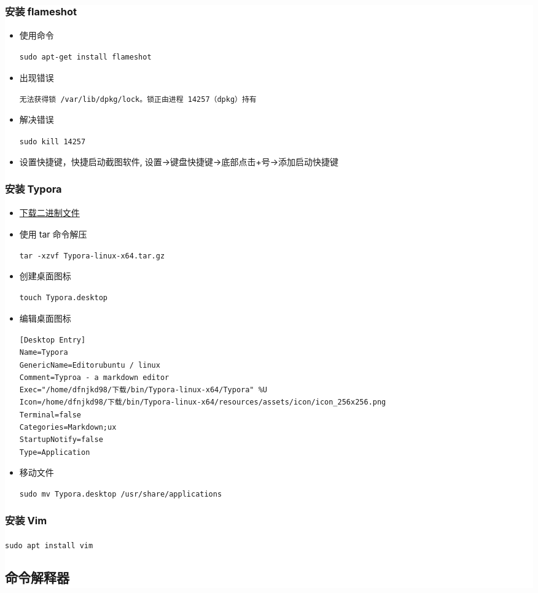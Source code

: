 ### 安装 flameshot

- 使用命令
  ```shell
  sudo apt-get install flameshot
  ```
- 出现错误
  ```shell
  无法获得锁 /var/lib/dpkg/lock。锁正由进程 14257（dpkg）持有
  ```
- 解决错误
  ```shell
  sudo kill 14257
  ```
- 设置快捷键，快捷启动截图软件, 设置->键盘快捷键->底部点击+号->添加启动快捷键

### 安装 Typora

- [下载二进制文件](https://www.typora.io/#linux)

- 使用 tar 命令解压
  ```shell
  tar -xzvf Typora-linux-x64.tar.gz
  ```
- 创建桌面图标

  ```shell
  touch Typora.desktop
  ```

- 编辑桌面图标

  ```shell
  [Desktop Entry]
  Name=Typora
  GenericName=Editorubuntu / linux
  Comment=Typroa - a markdown editor
  Exec="/home/dfnjkd98/下载/bin/Typora-linux-x64/Typora" %U
  Icon=/home/dfnjkd98/下载/bin/Typora-linux-x64/resources/assets/icon/icon_256x256.png
  Terminal=false
  Categories=Markdown;ux
  StartupNotify=false
  Type=Application
  ```

- 移动文件

  ```shell
  sudo mv Typora.desktop /usr/share/applications
  ```

### 安装 Vim

```shell
sudo apt install vim
```

## 命令解释器

